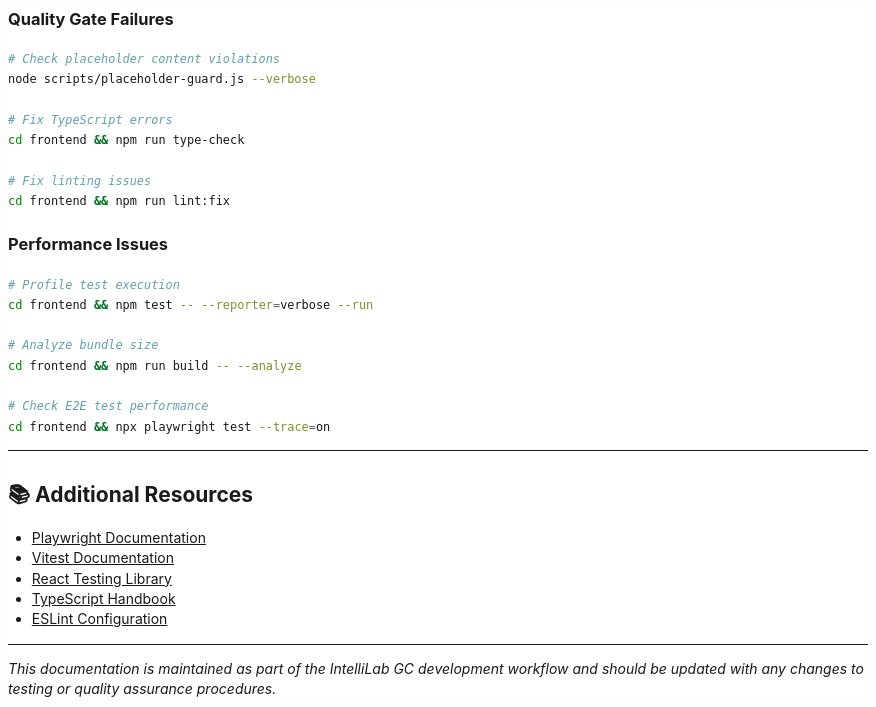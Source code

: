 ### Quality Gate Failures
```bash
# Check placeholder content violations
node scripts/placeholder-guard.js --verbose

# Fix TypeScript errors
cd frontend && npm run type-check

# Fix linting issues
cd frontend && npm run lint:fix
```

### Performance Issues
```bash
# Profile test execution
cd frontend && npm test -- --reporter=verbose --run

# Analyze bundle size
cd frontend && npm run build -- --analyze

# Check E2E test performance
cd frontend && npx playwright test --trace=on
```

---

## 📚 Additional Resources

- [Playwright Documentation](https://playwright.dev/)
- [Vitest Documentation](https://vitest.dev/)
- [React Testing Library](https://testing-library.com/docs/react-testing-library/intro/)
- [TypeScript Handbook](https://www.typescriptlang.org/docs/)
- [ESLint Configuration](https://eslint.org/docs/user-guide/configuring/)

---

*This documentation is maintained as part of the IntelliLab GC development workflow and should be updated with any changes to testing or quality assurance procedures.*